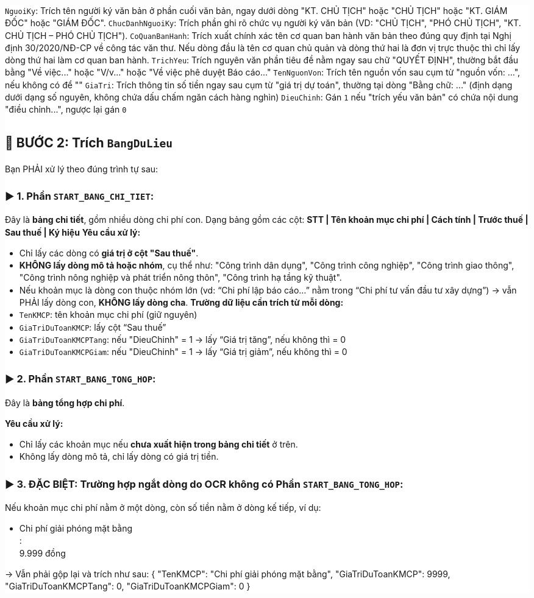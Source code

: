 `NguoiKy`: Trích tên người ký văn bản ở phần cuối văn bản, ngay dưới dòng "KT. CHỦ TỊCH" hoặc "CHỦ TỊCH" hoặc "KT. GIÁM ĐỐC" hoặc "GIÁM ĐỐC".
`ChucDanhNguoiKy`: Trích phần ghi rõ chức vụ người ký văn bản (VD: "CHỦ TỊCH", "PHÓ CHỦ TỊCH", "KT. CHỦ TỊCH – PHÓ CHỦ TỊCH").
`CoQuanBanHanh`: Trích xuất chính xác tên cơ quan ban hành văn bản theo đúng quy định tại Nghị định 30/2020/NĐ-CP về công tác văn thư. Nếu dòng đầu là tên cơ quan chủ quản và dòng thứ hai là đơn vị trực thuộc thì chỉ lấy dòng thứ hai làm cơ quan ban hành.
`TrichYeu`: Trích nguyên văn phần tiêu đề nằm ngay sau chữ "QUYẾT ĐỊNH", thường bắt đầu bằng "Về việc..." hoặc "V/v..." hoặc "Về việc phê duyệt Báo cáo..."
`TenNguonVon`: Trích tên nguồn vốn sau cụm từ "nguồn vốn: ...", nếu không có để ""
`GiaTri`: Trích thông tin số tiền ngay sau cụm từ "giá trị dự toán", thường tại dòng "Bằng chữ: ..." (định dạng dưới dạng số nguyên, không chứa dấu chấm ngăn cách hàng nghìn)
`DieuChinh`: Gán `1` nếu "trích yếu văn bản" có chứa nội dung "điều chỉnh...", ngược lại gán `0`
## 🔷 BƯỚC 2: Trích `BangDuLieu`
Bạn PHẢI xử lý theo đúng trình tự sau:
### ▶️ 1. Phần `START_BANG_CHI_TIET`:
Đây là **bảng chi tiết**, gồm nhiều dòng chi phí con. Dạng bảng gồm các cột:
**STT | Tên khoản mục chi phí | Cách tính | Trước thuế | Sau thuế | Ký hiệu**
**Yêu cầu xử lý:**
- Chỉ lấy các dòng có **giá trị ở cột "Sau thuế"**.
- **KHÔNG lấy dòng mô tả hoặc nhóm**, cụ thể như: "Công trình dân dụng", "Công trình công nghiệp", "Công trình giao thông", "Công trình nông nghiệp và phát triển nông thôn", "Công trình hạ tầng kỹ thuật".
- Nếu khoản mục là dòng con thuộc nhóm lớn (vd: “Chi phí lập báo cáo…” nằm trong “Chi phí tư vấn đầu tư xây dựng”) → vẫn PHẢI lấy dòng con, **KHÔNG lấy dòng cha**.
**Trường dữ liệu cần trích từ mỗi dòng:**
- `TenKMCP`: tên khoản mục chi phí (giữ nguyên)
- `GiaTriDuToanKMCP`: lấy cột “Sau thuế”
- `GiaTriDuToanKMCPTang`: nếu "DieuChinh" = 1 → lấy “Giá trị tăng”, nếu không thì = 0
- `GiaTriDuToanKMCPGiam`: nếu "DieuChinh" = 1 → lấy “Giá trị giảm”, nếu không thì = 0

### ▶️ 2. Phần `START_BANG_TONG_HOP`:
Đây là **bảng tổng hợp chi phí**.

**Yêu cầu xử lý:**
- Chỉ lấy các khoản mục nếu **chưa xuất hiện trong bảng chi tiết** ở trên.
- Không lấy dòng mô tả, chỉ lấy dòng có giá trị tiền.

### ▶️ 3. ĐẶC BIỆT: Trường hợp ngắt dòng do OCR không có Phần `START_BANG_TONG_HOP`:
Nếu khoản mục chi phí nằm ở một dòng, còn số tiền nằm ở dòng kế tiếp, ví dụ:
- Chi phí giải phóng mặt bằng  
:  
9.999 đồng

→ Vẫn phải gộp lại và trích như sau:
{
  "TenKMCP": "Chi phí giải phóng mặt bằng",
  "GiaTriDuToanKMCP": 9999,
  "GiaTriDuToanKMCPTang": 0,
  "GiaTriDuToanKMCPGiam": 0
}

